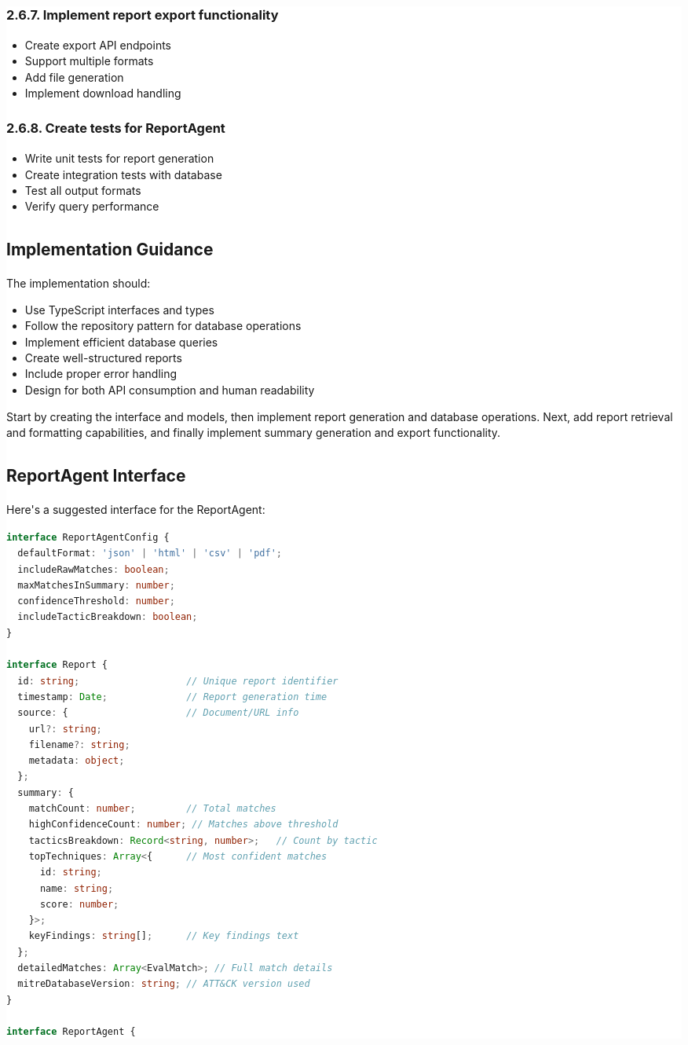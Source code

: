### 2.6.7. Implement report export functionality
- Create export API endpoints
- Support multiple formats
- Add file generation
- Implement download handling

### 2.6.8. Create tests for ReportAgent
- Write unit tests for report generation
- Create integration tests with database
- Test all output formats
- Verify query performance

## Implementation Guidance

The implementation should:
- Use TypeScript interfaces and types
- Follow the repository pattern for database operations
- Implement efficient database queries
- Create well-structured reports
- Include proper error handling
- Design for both API consumption and human readability

Start by creating the interface and models, then implement report generation and database operations. Next, add report retrieval and formatting capabilities, and finally implement summary generation and export functionality.

## ReportAgent Interface

Here's a suggested interface for the ReportAgent:

```typescript
interface ReportAgentConfig {
  defaultFormat: 'json' | 'html' | 'csv' | 'pdf';
  includeRawMatches: boolean;
  maxMatchesInSummary: number;
  confidenceThreshold: number;
  includeTacticBreakdown: boolean;
}

interface Report {
  id: string;                   // Unique report identifier
  timestamp: Date;              // Report generation time
  source: {                     // Document/URL info
    url?: string;
    filename?: string;
    metadata: object;
  };
  summary: {
    matchCount: number;         // Total matches
    highConfidenceCount: number; // Matches above threshold
    tacticsBreakdown: Record<string, number>;   // Count by tactic
    topTechniques: Array<{      // Most confident matches
      id: string;
      name: string;
      score: number;
    }>;
    keyFindings: string[];      // Key findings text
  };
  detailedMatches: Array<EvalMatch>; // Full match details
  mitreDatabaseVersion: string; // ATT&CK version used
}

interface ReportAgent {
```
